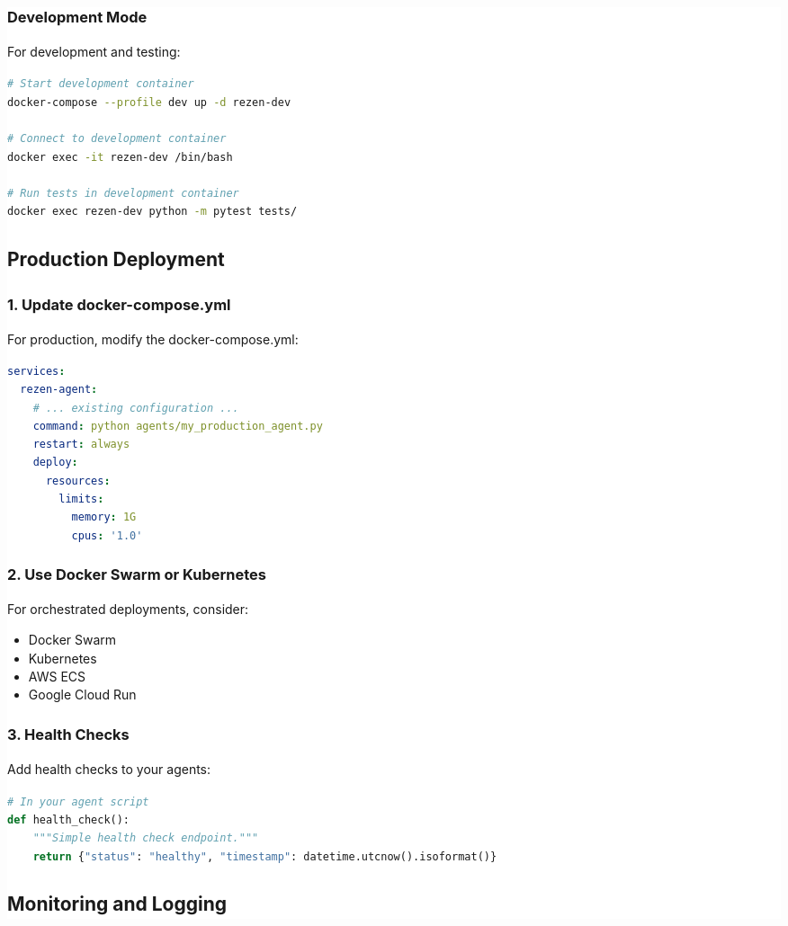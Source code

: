 ### Development Mode

For development and testing:

```bash
# Start development container
docker-compose --profile dev up -d rezen-dev

# Connect to development container
docker exec -it rezen-dev /bin/bash

# Run tests in development container
docker exec rezen-dev python -m pytest tests/
```

## Production Deployment

### 1. Update docker-compose.yml

For production, modify the docker-compose.yml:

```yaml
services:
  rezen-agent:
    # ... existing configuration ...
    command: python agents/my_production_agent.py
    restart: always
    deploy:
      resources:
        limits:
          memory: 1G
          cpus: '1.0'
```

### 2. Use Docker Swarm or Kubernetes

For orchestrated deployments, consider:
- Docker Swarm
- Kubernetes
- AWS ECS
- Google Cloud Run

### 3. Health Checks

Add health checks to your agents:

```python
# In your agent script
def health_check():
    """Simple health check endpoint."""
    return {"status": "healthy", "timestamp": datetime.utcnow().isoformat()}
```

## Monitoring and Logging
